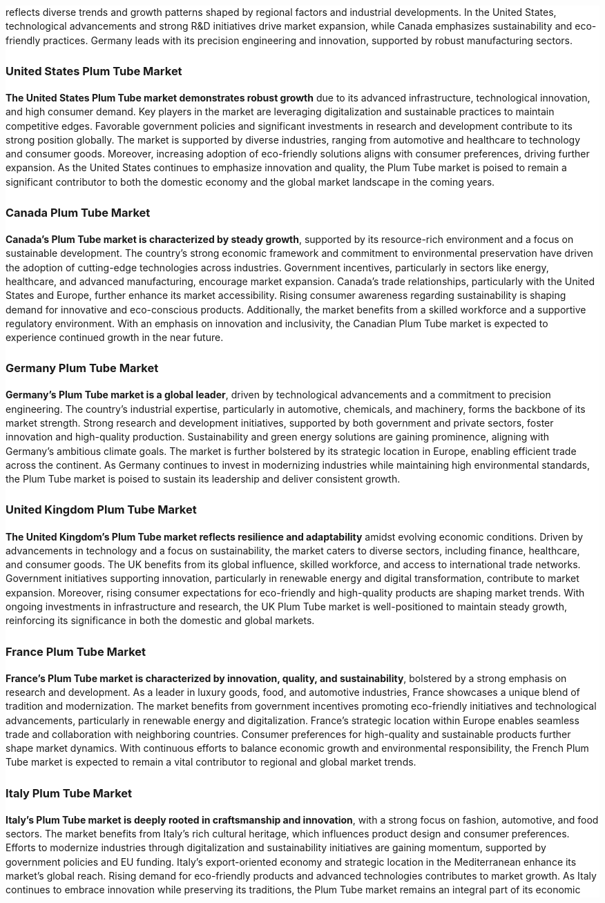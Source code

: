 reflects diverse trends and growth patterns shaped by regional factors and industrial developments. In the United States, technological advancements and strong R&amp;D initiatives drive market expansion, while Canada emphasizes sustainability and eco-friendly practices. Germany leads with its precision engineering and innovation, supported by robust manufacturing sectors.</span></em></p></blockquote><h3><strong>United States Plum Tube Market</strong></h3><p><strong>The United States Plum Tube market demonstrates robust growth</strong> due to its advanced infrastructure, technological innovation, and high consumer demand. Key players in the market are leveraging digitalization and sustainable practices to maintain competitive edges. Favorable government policies and significant investments in research and development contribute to its strong position globally. The market is supported by diverse industries, ranging from automotive and healthcare to technology and consumer goods. Moreover, increasing adoption of eco-friendly solutions aligns with consumer preferences, driving further expansion. As the United States continues to emphasize innovation and quality, the Plum Tube market is poised to remain a significant contributor to both the domestic economy and the global market landscape in the coming years.</p><h3><strong>Canada Plum Tube Market</strong></h3><p><strong>Canada&rsquo;s Plum Tube market is characterized by steady growth</strong>, supported by its resource-rich environment and a focus on sustainable development. The country&rsquo;s strong economic framework and commitment to environmental preservation have driven the adoption of cutting-edge technologies across industries. Government incentives, particularly in sectors like energy, healthcare, and advanced manufacturing, encourage market expansion. Canada&rsquo;s trade relationships, particularly with the United States and Europe, further enhance its market accessibility. Rising consumer awareness regarding sustainability is shaping demand for innovative and eco-conscious products. Additionally, the market benefits from a skilled workforce and a supportive regulatory environment. With an emphasis on innovation and inclusivity, the Canadian Plum Tube market is expected to experience continued growth in the near future.</p><h3><strong>Germany Plum Tube Market</strong></h3><p><strong>Germany&rsquo;s Plum Tube market is a global leader</strong>, driven by technological advancements and a commitment to precision engineering. The country&rsquo;s industrial expertise, particularly in automotive, chemicals, and machinery, forms the backbone of its market strength. Strong research and development initiatives, supported by both government and private sectors, foster innovation and high-quality production. Sustainability and green energy solutions are gaining prominence, aligning with Germany&rsquo;s ambitious climate goals. The market is further bolstered by its strategic location in Europe, enabling efficient trade across the continent. As Germany continues to invest in modernizing industries while maintaining high environmental standards, the Plum Tube market is poised to sustain its leadership and deliver consistent growth.</p><h3><strong>United Kingdom Plum Tube Market</strong></h3><p><strong>The United Kingdom&rsquo;s Plum Tube market reflects resilience and adaptability</strong> amidst evolving economic conditions. Driven by advancements in technology and a focus on sustainability, the market caters to diverse sectors, including finance, healthcare, and consumer goods. The UK benefits from its global influence, skilled workforce, and access to international trade networks. Government initiatives supporting innovation, particularly in renewable energy and digital transformation, contribute to market expansion. Moreover, rising consumer expectations for eco-friendly and high-quality products are shaping market trends. With ongoing investments in infrastructure and research, the UK Plum Tube market is well-positioned to maintain steady growth, reinforcing its significance in both the domestic and global markets.</p><h3><strong>France Plum Tube Market</strong></h3><p><strong>France&rsquo;s Plum Tube market is characterized by innovation, quality, and sustainability</strong>, bolstered by a strong emphasis on research and development. As a leader in luxury goods, food, and automotive industries, France showcases a unique blend of tradition and modernization. The market benefits from government incentives promoting eco-friendly initiatives and technological advancements, particularly in renewable energy and digitalization. France&rsquo;s strategic location within Europe enables seamless trade and collaboration with neighboring countries. Consumer preferences for high-quality and sustainable products further shape market dynamics. With continuous efforts to balance economic growth and environmental responsibility, the French Plum Tube market is expected to remain a vital contributor to regional and global market trends.</p><h3><strong>Italy Plum Tube Market</strong></h3><p><strong>Italy&rsquo;s Plum Tube market is deeply rooted in craftsmanship and innovation</strong>, with a strong focus on fashion, automotive, and food sectors. The market benefits from Italy&rsquo;s rich cultural heritage, which influences product design and consumer preferences. Efforts to modernize industries through digitalization and sustainability initiatives are gaining momentum, supported by government policies and EU funding. Italy&rsquo;s export-oriented economy and strategic location in the Mediterranean enhance its market&rsquo;s global reach. Rising demand for eco-friendly products and advanced technologies contributes to market growth. As Italy continues to embrace innovation while preserving its traditions, the Plum Tube market remains an integral part of its economic